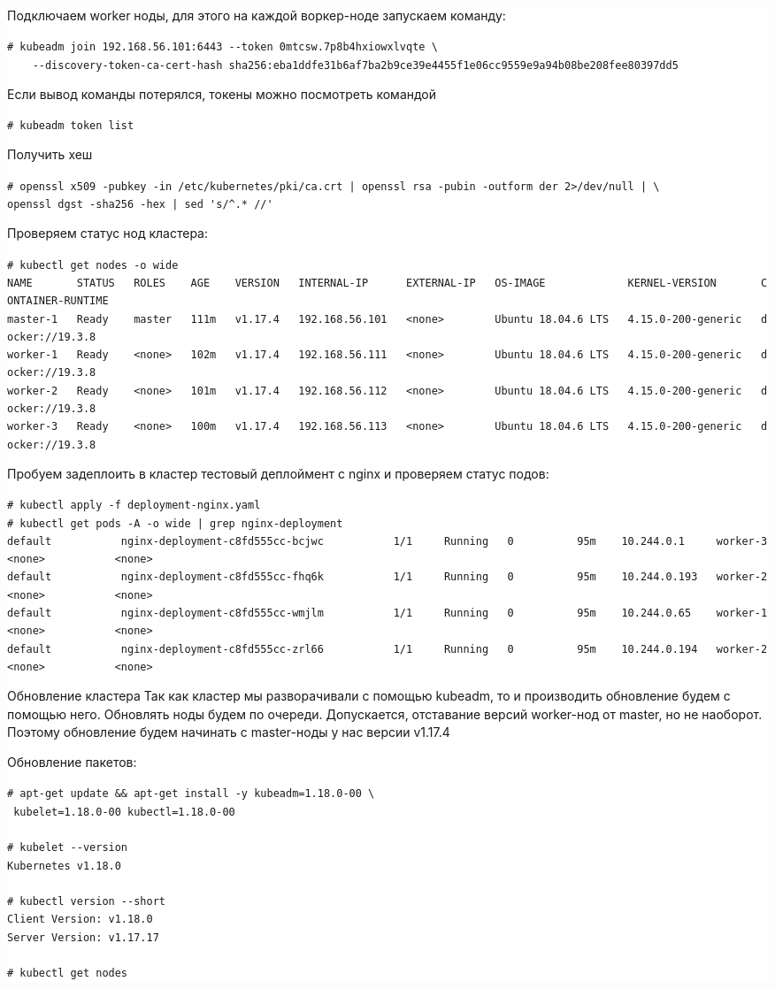    Подключаем worker ноды, для этого на каждой воркер-ноде запускаем команду:
```console
# kubeadm join 192.168.56.101:6443 --token 0mtcsw.7p8b4hxiowxlvqte \
    --discovery-token-ca-cert-hash sha256:eba1ddfe31b6af7ba2b9ce39e4455f1e06cc9559e9a94b08be208fee80397dd5
```

   Если вывод команды потерялся, токены можно посмотреть командой
```console
# kubeadm token list
```

   Получить хеш
```console
# openssl x509 -pubkey -in /etc/kubernetes/pki/ca.crt | openssl rsa -pubin -outform der 2>/dev/null | \
openssl dgst -sha256 -hex | sed 's/^.* //'
```

   Проверяем статус нод кластера:
```console
# kubectl get nodes -o wide 
NAME       STATUS   ROLES    AGE    VERSION   INTERNAL-IP      EXTERNAL-IP   OS-IMAGE             KERNEL-VERSION       CONTAINER-RUNTIME
master-1   Ready    master   111m   v1.17.4   192.168.56.101   <none>        Ubuntu 18.04.6 LTS   4.15.0-200-generic   docker://19.3.8
worker-1   Ready    <none>   102m   v1.17.4   192.168.56.111   <none>        Ubuntu 18.04.6 LTS   4.15.0-200-generic   docker://19.3.8
worker-2   Ready    <none>   101m   v1.17.4   192.168.56.112   <none>        Ubuntu 18.04.6 LTS   4.15.0-200-generic   docker://19.3.8
worker-3   Ready    <none>   100m   v1.17.4   192.168.56.113   <none>        Ubuntu 18.04.6 LTS   4.15.0-200-generic   docker://19.3.8
```

   Пробуем задеплоить в кластер тестовый деплоймент с nginx и проверяем статус подов:
```console
# kubectl apply -f deployment-nginx.yaml
# kubectl get pods -A -o wide | grep nginx-deployment
default           nginx-deployment-c8fd555cc-bcjwc           1/1     Running   0          95m    10.244.0.1     worker-3   <none>           <none>
default           nginx-deployment-c8fd555cc-fhq6k           1/1     Running   0          95m    10.244.0.193   worker-2   <none>           <none>
default           nginx-deployment-c8fd555cc-wmjlm           1/1     Running   0          95m    10.244.0.65    worker-1   <none>           <none>
default           nginx-deployment-c8fd555cc-zrl66           1/1     Running   0          95m    10.244.0.194   worker-2   <none>           <none>
```

  Обновление кластера
  Так как кластер мы разворачивали с помощью kubeadm, то и производить обновление будем с помощью него.
  Обновлять ноды будем по очереди.
  Допускается, отставание версий worker-нод от master, но не наоборот.
  Поэтому обновление будем начинать с master-ноды у нас версии v1.17.4

  Обновление пакетов:
```console
# apt-get update && apt-get install -y kubeadm=1.18.0-00 \
 kubelet=1.18.0-00 kubectl=1.18.0-00

# kubelet --version
Kubernetes v1.18.0

# kubectl version --short
Client Version: v1.18.0
Server Version: v1.17.17

# kubectl get nodes 
```